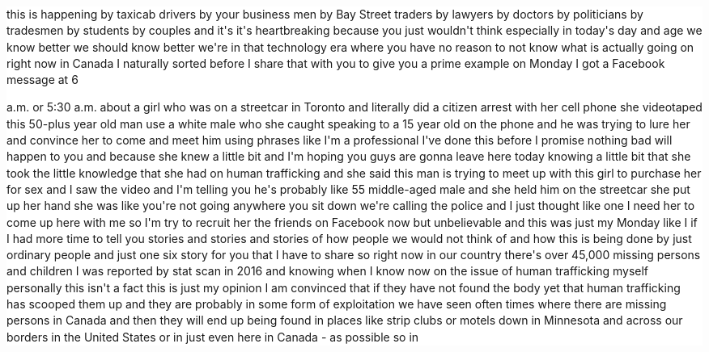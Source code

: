 this is happening by taxicab drivers by
your business men by Bay Street traders
by lawyers by doctors by politicians by
tradesmen by students by couples and
it&#39;s it&#39;s heartbreaking because you just
wouldn&#39;t think especially in today&#39;s day
and age we know better we should know
better
we&#39;re in that technology era where you
have no reason to not know what is
actually going on right now in Canada I
naturally sorted before I share that
with you to give you a prime example on
Monday I got a Facebook message at 6

a.m. or 5:30 a.m. about a girl who was
on a streetcar in Toronto and literally
did a citizen arrest with her cell phone
she videotaped this 50-plus year old man
use a white male who she caught speaking
to a 15 year old on the phone and he was
trying to lure her and convince her to
come and meet him using phrases like I&#39;m
a professional I&#39;ve done this before I
promise nothing bad will happen to you
and because she knew a little bit and
I&#39;m hoping you guys are gonna leave here
today knowing a little bit that she took
the little knowledge that she had on
human trafficking and she said this man
is trying to meet up with this girl to
purchase her for sex and I saw the video
and I&#39;m telling you he&#39;s probably like
55 middle-aged male and she held him on
the streetcar she put up her hand she
was like you&#39;re not going anywhere you
sit down we&#39;re calling the police and I
just thought like one I need her to come
up here with me
so I&#39;m try to recruit her the friends on
Facebook now but unbelievable and this
was just my Monday like I if I had more
time to tell you stories and stories and
stories of how people we would not think
of and how this is
being done by just ordinary people and
just one six story for you that I have
to share so right now in our country
there&#39;s over 45,000 missing persons and
children I was reported by stat scan in
2016 and knowing when I know now on the
issue of human trafficking myself
personally this isn&#39;t a fact this is
just my opinion I am convinced that if
they have not found the body yet that
human trafficking has scooped them up
and they are probably in some form of
exploitation we have seen often times
where there are missing persons in
Canada and then they will end up being
found in places like strip clubs or
motels down in Minnesota and across our
borders in the United States or in just
even here in Canada - as possible so in